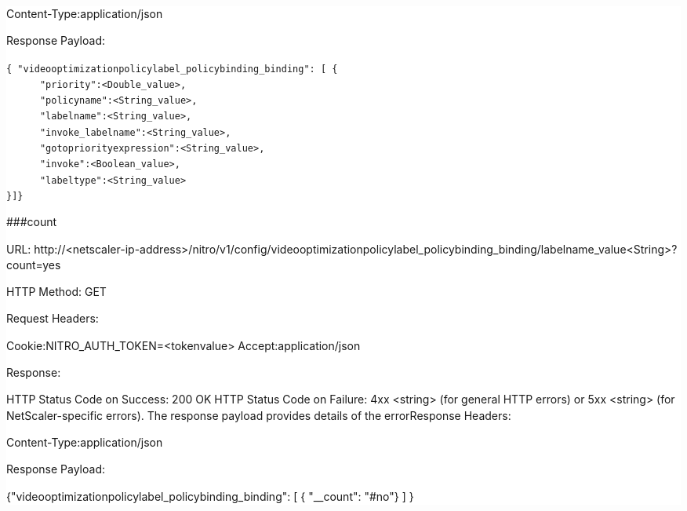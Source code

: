 
Content-Type:application/json



Response Payload: 
```
{ "videooptimizationpolicylabel_policybinding_binding": [ {
      "priority":<Double_value>,
      "policyname":<String_value>,
      "labelname":<String_value>,
      "invoke_labelname":<String_value>,
      "gotopriorityexpression":<String_value>,
      "invoke":<Boolean_value>,
      "labeltype":<String_value>
}]}
```







###count







URL: http://&lt;netscaler-ip-address&gt;/nitro/v1/config/videooptimizationpolicylabel_policybinding_binding/labelname_value&lt;String&gt;?count=yes

HTTP Method: GET

Request Headers:



Cookie:NITRO_AUTH_TOKEN=&lt;tokenvalue&gt;
Accept:application/json



Response:

HTTP Status Code on Success: 200 OK
HTTP Status Code on Failure: 4xx &lt;string&gt; (for general HTTP errors) or 5xx &lt;string&gt; (for NetScaler-specific errors). The response payload provides details of the errorResponse Headers:



Content-Type:application/json



Response Payload: 


{"videooptimizationpolicylabel_policybinding_binding": [ { "__count": "#no"} ] }





